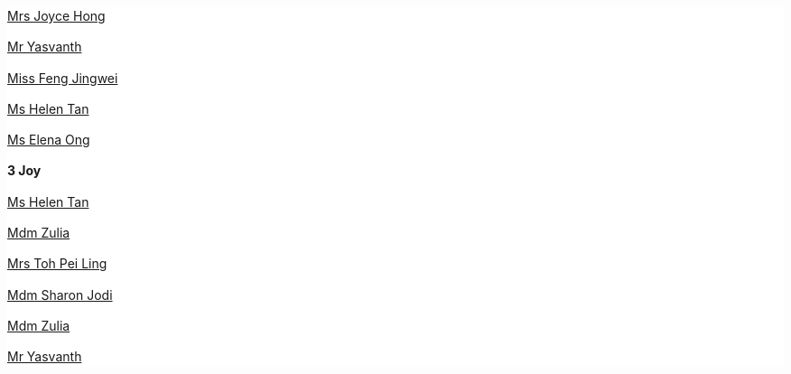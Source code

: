 </p>
</td>
<td rowspan="1" colspan="1">
<p><a href="mailto:joyce_lynn_teo_yahui@moe.edu.sg" rel="noopener noreferrer nofollow" target="_blank">Mrs Joyce Hong</a>
</p>
</td>
<td rowspan="1" colspan="1">
<p><a href="mailto:yasvanth_G_Vandayar@moe.edu.sg" rel="noopener noreferrer nofollow" target="_blank">Mr Yasvanth</a>
</p>
</td>
<td rowspan="1" colspan="1">
<p><a href="mailto:feng_jingwei@moe.edu.sg" rel="noopener noreferrer nofollow" target="_blank">Miss Feng Jingwei</a>
</p>
</td>
<td rowspan="1" colspan="1">
<p><a href="Mailto:tan_shin_shin_helen@moe.edu.sg" rel="noopener noreferrer nofollow" target="_blank">Ms Helen Tan</a>
</p>
</td>
<td rowspan="1" colspan="1">
<p><a href="mailto:elena_ong_yijin@moe.edu.sg" rel="noopener noreferrer nofollow" target="_blank">Ms Elena Ong</a>
</p>
</td>
</tr>
<tr>
<td rowspan="1" colspan="1">
<p><strong>3 Joy</strong>
</p>
</td>
<td rowspan="1" colspan="1">
<p><a href="Mailto:tan_shin_shin_helen@moe.edu.sg" rel="noopener noreferrer nofollow" target="_blank">Ms Helen Tan</a>
</p>
</td>
<td rowspan="1" colspan="1">
<p><a href="mailto:zulia_said@moe.edu.sg" rel="noopener noreferrer nofollow" target="_blank">Mdm Zulia</a>
</p>
</td>
<td rowspan="1" colspan="1">
<p><a href="mailto:siow_pei_ling@moe.edu.sg" rel="noopener noreferrer nofollow" target="_blank">Mrs Toh Pei Ling</a>
</p>
</td>
<td rowspan="1" colspan="1">
<p><a href="mailto:sharon_jodi@moe.edu.sg" rel="noopener noreferrer nofollow" target="_blank">Mdm Sharon Jodi</a>
</p>
</td>
<td rowspan="1" colspan="1">
<p><a href="mailto:zulia_said@moe.edu.sg" rel="noopener noreferrer nofollow" target="_blank">Mdm Zulia</a>
</p>
</td>
<td rowspan="1" colspan="1">
<p><a href="mailto:yasvanth_G_Vandayar@moe.edu.sg" rel="noopener noreferrer nofollow" target="_blank">Mr Yasvanth</a>
</p>
</td>
<td rowspan="1" colspan="1">